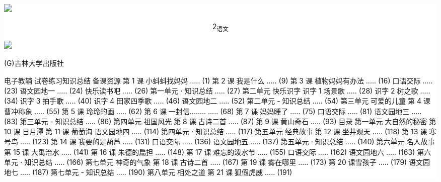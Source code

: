 ![](https://cdn.mathpix.com/cropped/2024_04_30_5c11a5193989a936cc7ag-001.jpg?height=1396&width=1444&top_left_y=208&top_left_x=112)

$$
2_{\text {语文 }}
$$

![](https://cdn.mathpix.com/cropped/2024_04_30_5c11a5193989a936cc7ag-001.jpg?height=200&width=1074&top_left_y=1842&top_left_x=334)

(G)吉林大学出版社

电子教辅 试卷练习知识总结 备课资源
第 1 课 小蚪蚪找妈妈 ..... (1)
第 2 课 我是什么 ..... (9)
第 3 课 植物妈妈有办法 ..... (16)
口语交际 ..... (23)
语文园地一 ..... (24)
快乐读书吧 ..... (26)
第一单元 $\cdot$ 知识总结 ..... (27)
第二单元 快乐识字
识字 1 场景歌 ..... (28)
识字 2 树之歌 ..... (34)
识字 3 拍手歌 ..... (40)
识字 4 田家四季歌 ..... (46)
语文园地二 ..... (52)
第二单元 - 知识总结 ..... (54)
第三单元 可爱的儿童
第 4 课 曹冲称象 ..... (55)
第 5 课 玲玲的画 ..... (62)
第 6 课 一封信........ ..... (68)
第 7 课 妈妈睡了 ..... (75)
口语交际 ..... (81)
语文园地三 ..... (83)
第三单元 - 知识总结 ..... (86)
第四单元 祖国风光
第 8 课 古诗二首 ..... (87)
第 9 课 黄山奇石 ..... (93)
目录
第一单元 大自然的秘密
第 10 课 日月潭
第 11 课 葡萄沟
语文园地四 ..... (114)
第四单元 $\cdot$ 知识总结 ..... (117)
第五单元 经典故事
第 12 课 坐井观天 ..... (118)
第 13 课 寒号鸟 ..... (123)
第 14 课 我要的是葫芦 ..... (131)
口语交际 ..... (136)
语文园地五 ..... (137)
第五单元 $\cdot$ 知识总结 ..... (140)
第六单元 名人故事
第 15 课 大禹治水 ..... (141)
第 16 课 朱德的扁担 ..... (148)
第 17 课 难忘的泼水节 ..... (155)
口语交际 ..... (162)
语文园地六 ..... (163)
第六单元 $\cdot$ 知识总结 ..... (166)
第七单元 神奇的气象
第 18 课 古诗二首 ..... (167)
第 19 课 雾在哪里 ..... (173)
第 20 课雪孩子 ..... (179)
语文园地七 ..... (187)
第七单元 - 知识总结 ..... (190)
第八单元 相处之道
第 21 课 狐假虎威 ..... (191)